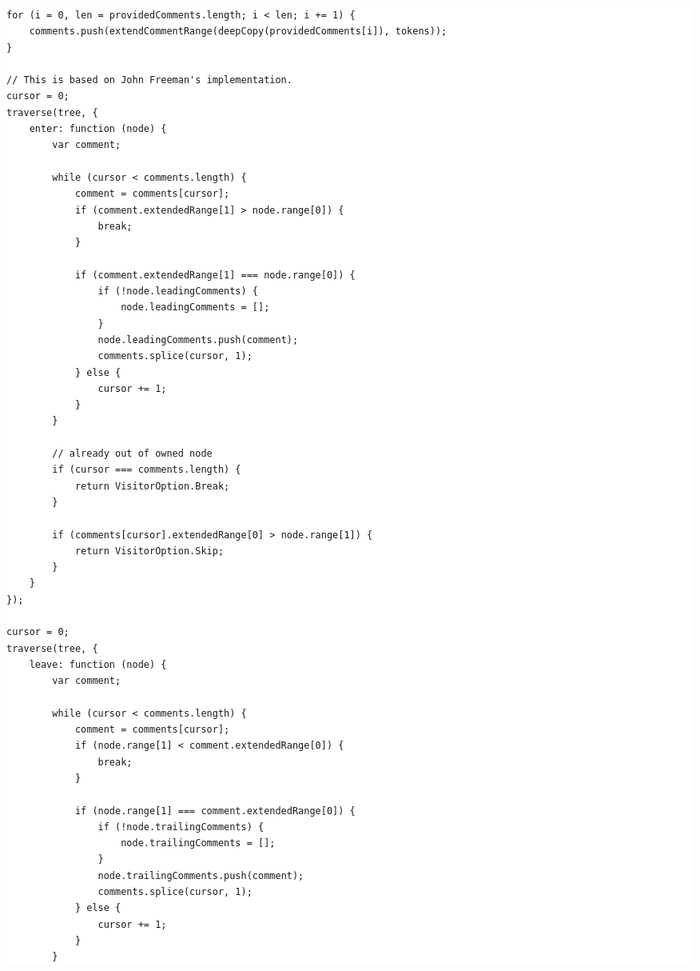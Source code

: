     for (i = 0, len = providedComments.length; i < len; i += 1) {
        comments.push(extendCommentRange(deepCopy(providedComments[i]), tokens));
    }

    // This is based on John Freeman's implementation.
    cursor = 0;
    traverse(tree, {
        enter: function (node) {
            var comment;

            while (cursor < comments.length) {
                comment = comments[cursor];
                if (comment.extendedRange[1] > node.range[0]) {
                    break;
                }

                if (comment.extendedRange[1] === node.range[0]) {
                    if (!node.leadingComments) {
                        node.leadingComments = [];
                    }
                    node.leadingComments.push(comment);
                    comments.splice(cursor, 1);
                } else {
                    cursor += 1;
                }
            }

            // already out of owned node
            if (cursor === comments.length) {
                return VisitorOption.Break;
            }

            if (comments[cursor].extendedRange[0] > node.range[1]) {
                return VisitorOption.Skip;
            }
        }
    });

    cursor = 0;
    traverse(tree, {
        leave: function (node) {
            var comment;

            while (cursor < comments.length) {
                comment = comments[cursor];
                if (node.range[1] < comment.extendedRange[0]) {
                    break;
                }

                if (node.range[1] === comment.extendedRange[0]) {
                    if (!node.trailingComments) {
                        node.trailingComments = [];
                    }
                    node.trailingComments.push(comment);
                    comments.splice(cursor, 1);
                } else {
                    cursor += 1;
                }
            }
